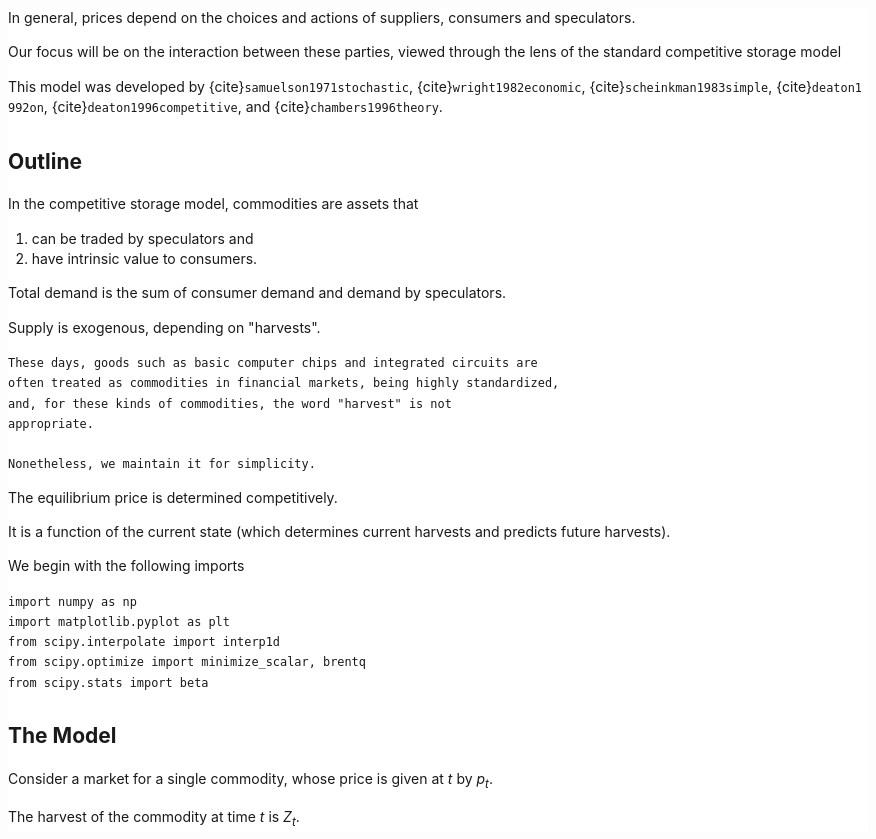 In general, prices depend on the choices and actions of suppliers, consumers and
speculators.

Our focus will be on the interaction between these parties, viewed through the
lens of the standard competitive storage model

This model was developed by
{cite}`samuelson1971stochastic`,
{cite}`wright1982economic`, {cite}`scheinkman1983simple`,
{cite}`deaton1992on`, {cite}`deaton1996competitive`, and
{cite}`chambers1996theory`.



## Outline


In the competitive storage model, commodities are assets that

1. can be traded by speculators and
1. have intrinsic value to consumers.

Total demand is the sum of consumer demand and demand by speculators.

Supply is exogenous, depending on "harvests".

```{note}
These days, goods such as basic computer chips and integrated circuits are
often treated as commodities in financial markets, being highly standardized,
and, for these kinds of commodities, the word "harvest" is not
appropriate.

Nonetheless, we maintain it for simplicity.
```

The equilibrium price is determined competitively.

It is a function of the current state (which determines
current harvests and predicts future harvests).

We begin with the following imports


```{code-cell} ipython3
import numpy as np
import matplotlib.pyplot as plt
from scipy.interpolate import interp1d
from scipy.optimize import minimize_scalar, brentq
from scipy.stats import beta
```


## The Model

Consider a market for a single commodity, whose price is given at $t$ by
$p_t$.

The harvest of the commodity at time $t$ is $Z_t$.
